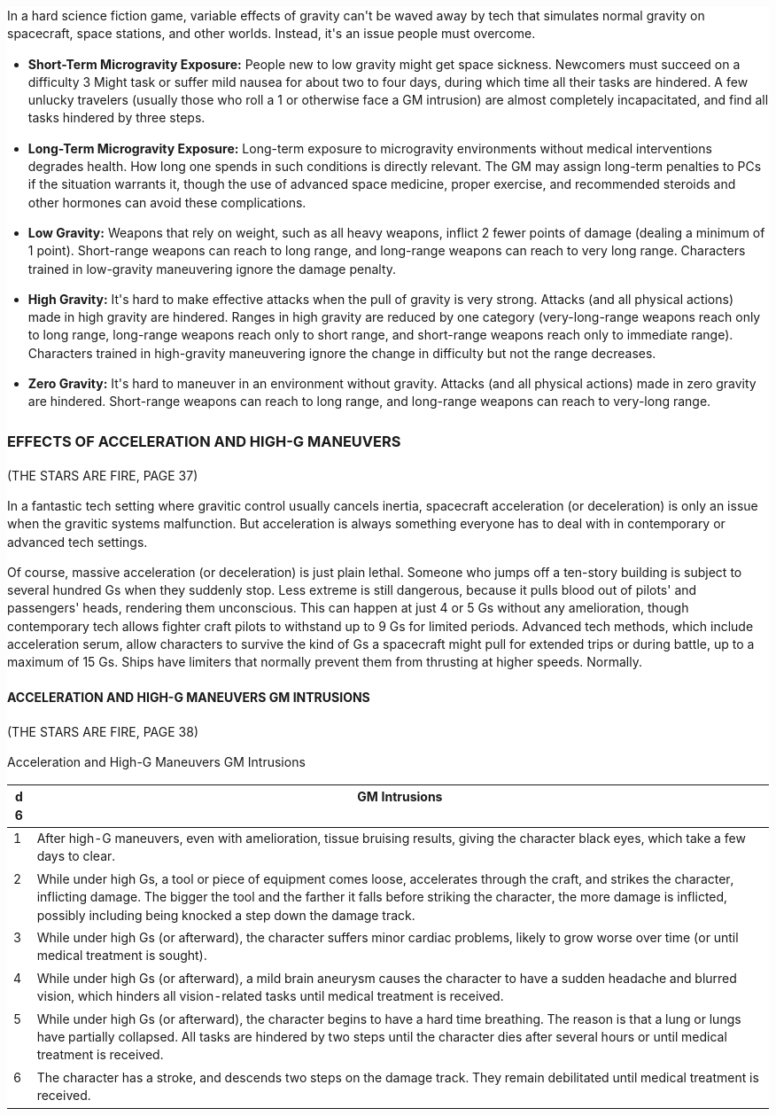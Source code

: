 In a hard science fiction game, variable effects of gravity can't be waved away by tech that simulates normal gravity on spacecraft, space stations, and other worlds. Instead, it's an issue people must overcome.

- **Short-Term Microgravity Exposure:** People new to low gravity might get space sickness. Newcomers must succeed on a difficulty 3 Might task or suffer mild nausea for about two to four days, during which time all their tasks are hindered. A few unlucky travelers (usually those who roll a 1 or otherwise face a GM intrusion) are almost completely incapacitated, and find all tasks hindered by three steps.
    
- **Long-Term Microgravity Exposure:** Long-term exposure to microgravity environments without medical interventions degrades health. How long one spends in such conditions is directly relevant. The GM may assign long-term penalties to PCs if the situation warrants it, though the use of advanced space medicine, proper exercise, and recommended steroids and other hormones can avoid these complications.
    
- **Low Gravity:** Weapons that rely on weight, such as all heavy weapons, inflict 2 fewer points of damage (dealing a minimum of 1 point). Short-range weapons can reach to long range, and long-range weapons can reach to very long range. Characters trained in low-gravity maneuvering ignore the damage penalty.
    
- **High Gravity:** It's hard to make effective attacks when the pull of gravity is very strong. Attacks (and all physical actions) made in high gravity are hindered. Ranges in high gravity are reduced by one category (very-long-range weapons reach only to long range, long-range weapons reach only to short range, and short-range weapons reach only to immediate range). Characters trained in high-gravity maneuvering ignore the change in difficulty but not the range decreases.
    
- **Zero Gravity:** It's hard to maneuver in an environment without gravity. Attacks (and all physical actions) made in zero gravity are hindered. Short-range weapons can reach to long range, and long-range weapons can reach to very-long range.
    

### EFFECTS OF ACCELERATION AND HIGH-G MANEUVERS

(THE STARS ARE FIRE, PAGE 37)

In a fantastic tech setting where gravitic control usually cancels inertia, spacecraft acceleration (or deceleration) is only an issue when the gravitic systems malfunction. But acceleration is always something everyone has to deal with in contemporary or advanced tech settings.

Of course, massive acceleration (or deceleration) is just plain lethal. Someone who jumps off a ten-story building is subject to several hundred Gs when they suddenly stop. Less extreme is still dangerous, because it pulls blood out of pilots' and passengers' heads, rendering them unconscious. This can happen at just 4 or 5 Gs without any amelioration, though contemporary tech allows fighter craft pilots to withstand up to 9 Gs for limited periods. Advanced tech methods, which include acceleration serum, allow characters to survive the kind of Gs a spacecraft might pull for extended trips or during battle, up to a maximum of 15 Gs. Ships have limiters that normally prevent them from thrusting at higher speeds. Normally.

#### ACCELERATION AND HIGH-G MANEUVERS GM INTRUSIONS

(THE STARS ARE FIRE, PAGE 38)

Acceleration and High-G Maneuvers GM Intrusions

|d6|GM Intrusions|
|---|---|
|1|After high-G maneuvers, even with amelioration, tissue bruising results, giving the character black eyes, which take a few days to clear.|
|2|While under high Gs, a tool or piece of equipment comes loose, accelerates through the craft, and strikes the character, inflicting damage. The bigger the tool and the farther it falls before striking the character, the more damage is inflicted, possibly including being knocked a step down the damage track.|
|3|While under high Gs (or afterward), the character suffers minor cardiac problems, likely to grow worse over time (or until medical treatment is sought).|
|4|While under high Gs (or afterward), a mild brain aneurysm causes the character to have a sudden headache and blurred vision, which hinders all vision-related tasks until medical treatment is received.|
|5|While under high Gs (or afterward), the character begins to have a hard time breathing. The reason is that a lung or lungs have partially collapsed. All tasks are hindered by two steps until the character dies after several hours or until medical treatment is received.|
|6|The character has a stroke, and descends two steps on the damage track. They remain debilitated until medical treatment is received.|
